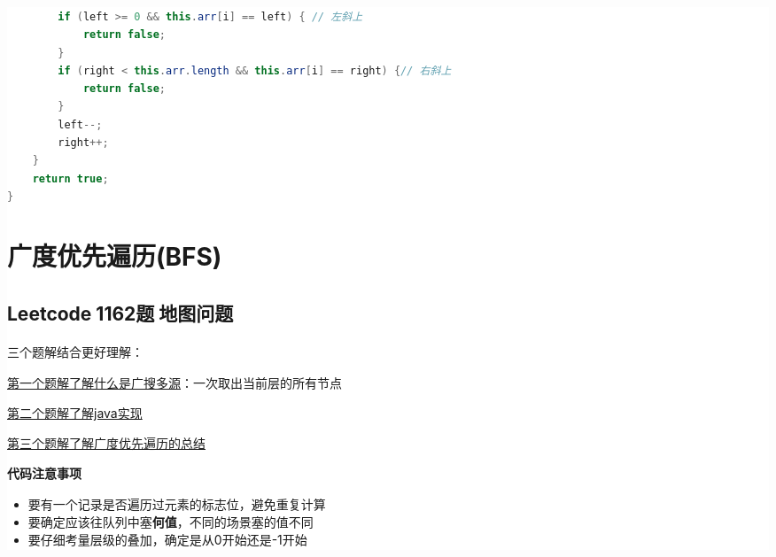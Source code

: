 ```java
        if (left >= 0 && this.arr[i] == left) { // 左斜上
        	return false;
        }
        if (right < this.arr.length && this.arr[i] == right) {// 右斜上
        	return false;
        }
        left--;
        right++;
    }
    return true;
}
```

# 广度优先遍历(BFS)

## Leetcode 1162题 地图问题

三个题解结合更好理解：

[第一个题解了解什么是广搜多源](https://leetcode-cn.com/problems/as-far-from-land-as-possible/solution/zhen-liang-yan-sou-huan-neng-duo-yuan-kan-wan-miao/)：一次取出当前层的所有节点

[第二个题解了解java实现](https://leetcode-cn.com/problems/as-far-from-land-as-possible/solution/li-qing-si-lu-wei-shi-yao-yong-bfs-ru-he-xie-bfs-d/)

[第三个题解了解广度优先遍历的总结](https://leetcode-cn.com/problems/as-far-from-land-as-possible/solution/yan-du-you-xian-bian-li-java-by-liweiwei1419/)

**代码注意事项**

- 要有一个记录是否遍历过元素的标志位，避免重复计算
- 要确定应该往队列中塞**何值**，不同的场景塞的值不同
- 要仔细考量层级的叠加，确定是从0开始还是-1开始